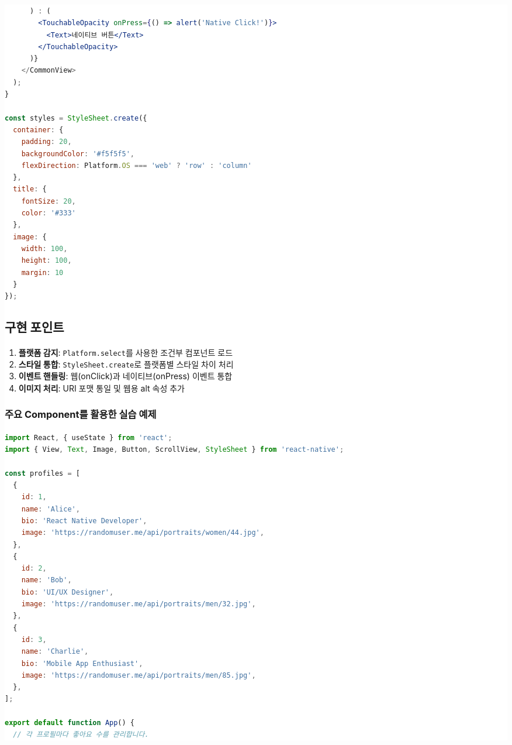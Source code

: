 ```jsx
      ) : (
        <TouchableOpacity onPress={() => alert('Native Click!')}>
          <Text>네이티브 버튼</Text>
        </TouchableOpacity>
      )}
    </CommonView>
  );
}

const styles = StyleSheet.create({
  container: {
    padding: 20,
    backgroundColor: '#f5f5f5',
    flexDirection: Platform.OS === 'web' ? 'row' : 'column'
  },
  title: {
    fontSize: 20,
    color: '#333'
  },
  image: {
    width: 100,
    height: 100,
    margin: 10
  }
});

```

## 구현 포인트
1. **플랫폼 감지**: `Platform.select`를 사용한 조건부 컴포넌트 로드
2. **스타일 통합**: `StyleSheet.create`로 플랫폼별 스타일 차이 처리
3. **이벤트 핸들링**: 웹(onClick)과 네이티브(onPress) 이벤트 통합
4. **이미지 처리**: URI 포맷 통일 및 웹용 alt 속성 추가

### 주요 Component를 활용한 실습 예제
```jsx
import React, { useState } from 'react';
import { View, Text, Image, Button, ScrollView, StyleSheet } from 'react-native';

const profiles = [
  {
    id: 1,
    name: 'Alice',
    bio: 'React Native Developer',
    image: 'https://randomuser.me/api/portraits/women/44.jpg',
  },
  {
    id: 2,
    name: 'Bob',
    bio: 'UI/UX Designer',
    image: 'https://randomuser.me/api/portraits/men/32.jpg',
  },
  {
    id: 3,
    name: 'Charlie',
    bio: 'Mobile App Enthusiast',
    image: 'https://randomuser.me/api/portraits/men/85.jpg',
  },
];

export default function App() {
  // 각 프로필마다 좋아요 수를 관리합니다.
```